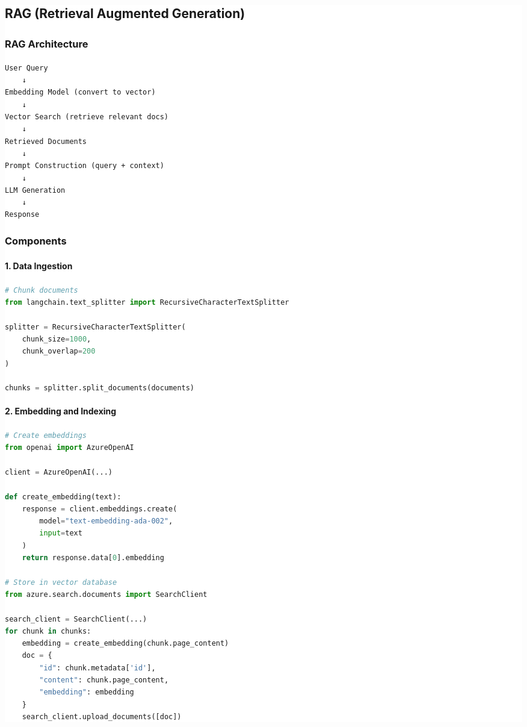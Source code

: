 
## RAG (Retrieval Augmented Generation)

### RAG Architecture

```
User Query
    ↓
Embedding Model (convert to vector)
    ↓
Vector Search (retrieve relevant docs)
    ↓
Retrieved Documents
    ↓
Prompt Construction (query + context)
    ↓
LLM Generation
    ↓
Response
```

### Components

#### 1. Data Ingestion
```python
# Chunk documents
from langchain.text_splitter import RecursiveCharacterTextSplitter

splitter = RecursiveCharacterTextSplitter(
    chunk_size=1000,
    chunk_overlap=200
)

chunks = splitter.split_documents(documents)
```

#### 2. Embedding and Indexing
```python
# Create embeddings
from openai import AzureOpenAI

client = AzureOpenAI(...)

def create_embedding(text):
    response = client.embeddings.create(
        model="text-embedding-ada-002",
        input=text
    )
    return response.data[0].embedding

# Store in vector database
from azure.search.documents import SearchClient

search_client = SearchClient(...)
for chunk in chunks:
    embedding = create_embedding(chunk.page_content)
    doc = {
        "id": chunk.metadata['id'],
        "content": chunk.page_content,
        "embedding": embedding
    }
    search_client.upload_documents([doc])
```

